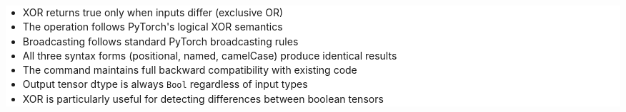 - XOR returns true only when inputs differ (exclusive OR)
- The operation follows PyTorch's logical XOR semantics
- Broadcasting follows standard PyTorch broadcasting rules
- All three syntax forms (positional, named, camelCase) produce identical results
- The command maintains full backward compatibility with existing code
- Output tensor dtype is always `Bool` regardless of input types
- XOR is particularly useful for detecting differences between boolean tensors 